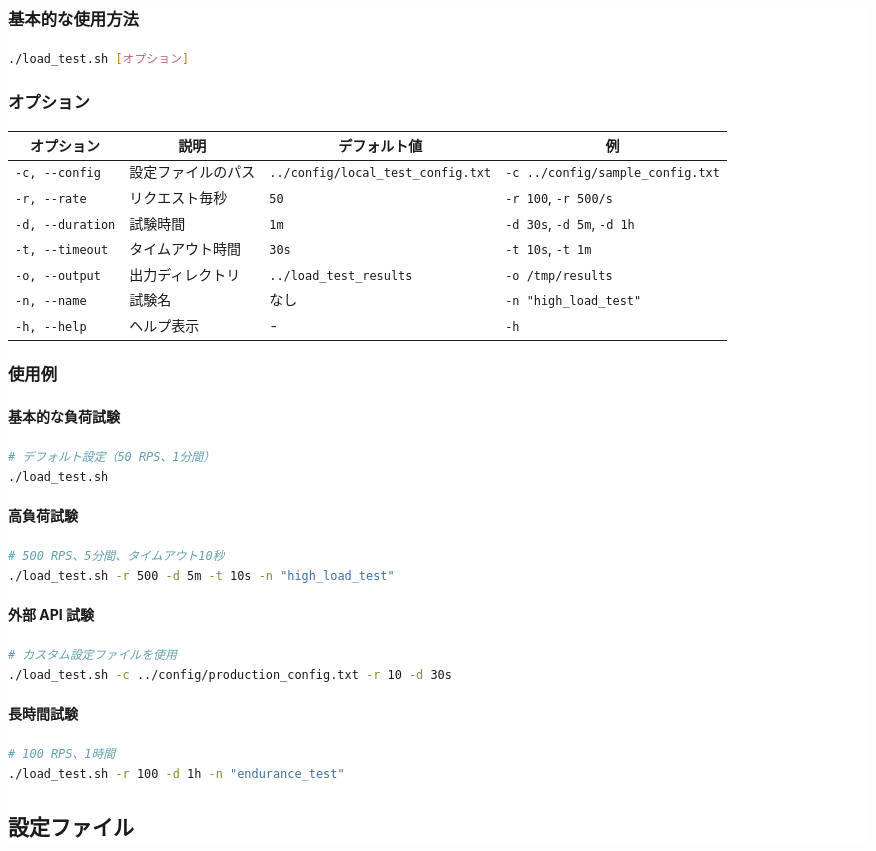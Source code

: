 ### 基本的な使用方法

```bash
./load_test.sh [オプション]
```

### オプション

| オプション       | 説明               | デフォルト値                      | 例                               |
| ---------------- | ------------------ | --------------------------------- | -------------------------------- |
| `-c, --config`   | 設定ファイルのパス | `../config/local_test_config.txt` | `-c ../config/sample_config.txt` |
| `-r, --rate`     | リクエスト毎秒     | `50`                              | `-r 100`, `-r 500/s`             |
| `-d, --duration` | 試験時間           | `1m`                              | `-d 30s`, `-d 5m`, `-d 1h`       |
| `-t, --timeout`  | タイムアウト時間   | `30s`                             | `-t 10s`, `-t 1m`                |
| `-o, --output`   | 出力ディレクトリ   | `../load_test_results`            | `-o /tmp/results`                |
| `-n, --name`     | 試験名             | なし                              | `-n "high_load_test"`            |
| `-h, --help`     | ヘルプ表示         | -                                 | `-h`                             |

### 使用例

#### 基本的な負荷試験

```bash
# デフォルト設定（50 RPS、1分間）
./load_test.sh
```

#### 高負荷試験

```bash
# 500 RPS、5分間、タイムアウト10秒
./load_test.sh -r 500 -d 5m -t 10s -n "high_load_test"
```

#### 外部 API 試験

```bash
# カスタム設定ファイルを使用
./load_test.sh -c ../config/production_config.txt -r 10 -d 30s
```

#### 長時間試験

```bash
# 100 RPS、1時間
./load_test.sh -r 100 -d 1h -n "endurance_test"
```

## 設定ファイル

